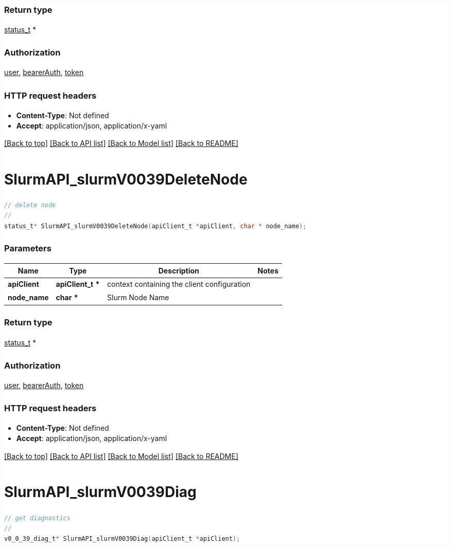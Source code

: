 ### Return type

[status_t](status.md) *


### Authorization

[user](../README.md#user), [bearerAuth](../README.md#bearerAuth), [token](../README.md#token)

### HTTP request headers

 - **Content-Type**: Not defined
 - **Accept**: application/json, application/x-yaml

[[Back to top]](#) [[Back to API list]](../README.md#documentation-for-api-endpoints) [[Back to Model list]](../README.md#documentation-for-models) [[Back to README]](../README.md)

# **SlurmAPI_slurmV0039DeleteNode**
```c
// delete node
//
status_t* SlurmAPI_slurmV0039DeleteNode(apiClient_t *apiClient, char * node_name);
```

### Parameters
Name | Type | Description  | Notes
------------- | ------------- | ------------- | -------------
**apiClient** | **apiClient_t \*** | context containing the client configuration |
**node_name** | **char \*** | Slurm Node Name | 

### Return type

[status_t](status.md) *


### Authorization

[user](../README.md#user), [bearerAuth](../README.md#bearerAuth), [token](../README.md#token)

### HTTP request headers

 - **Content-Type**: Not defined
 - **Accept**: application/json, application/x-yaml

[[Back to top]](#) [[Back to API list]](../README.md#documentation-for-api-endpoints) [[Back to Model list]](../README.md#documentation-for-models) [[Back to README]](../README.md)

# **SlurmAPI_slurmV0039Diag**
```c
// get diagnostics
//
v0_0_39_diag_t* SlurmAPI_slurmV0039Diag(apiClient_t *apiClient);
```

